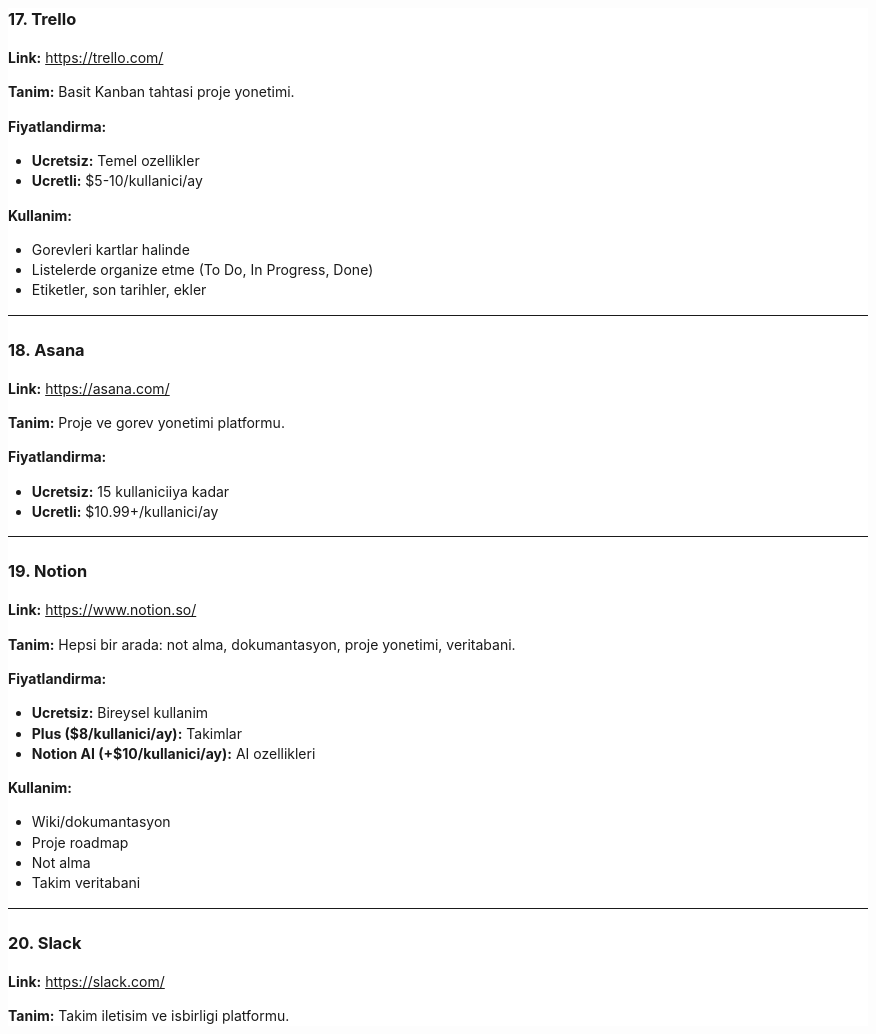 
### 17. Trello

**Link:** https://trello.com/

**Tanim:**
Basit Kanban tahtasi proje yonetimi.

**Fiyatlandirma:**
- **Ucretsiz:** Temel ozellikler
- **Ucretli:** $5-10/kullanici/ay

**Kullanim:**
- Gorevleri kartlar halinde
- Listelerde organize etme (To Do, In Progress, Done)
- Etiketler, son tarihler, ekler

---

### 18. Asana

**Link:** https://asana.com/

**Tanim:**
Proje ve gorev yonetimi platformu.

**Fiyatlandirma:**
- **Ucretsiz:** 15 kullaniciiya kadar
- **Ucretli:** $10.99+/kullanici/ay

---

### 19. Notion

**Link:** https://www.notion.so/

**Tanim:**
Hepsi bir arada: not alma, dokumantasyon, proje yonetimi, veritabani.

**Fiyatlandirma:**
- **Ucretsiz:** Bireysel kullanim
- **Plus ($8/kullanici/ay):** Takimlar
- **Notion AI (+$10/kullanici/ay):** AI ozellikleri

**Kullanim:**
- Wiki/dokumantasyon
- Proje roadmap
- Not alma
- Takim veritabani

---

### 20. Slack

**Link:** https://slack.com/

**Tanim:**
Takim iletisim ve isbirligi platformu.
